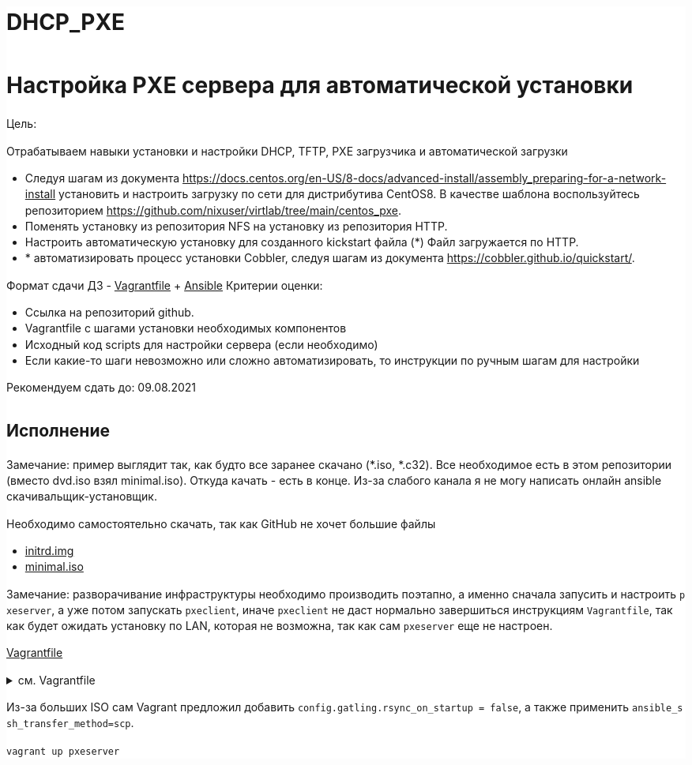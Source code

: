 # DHCP_PXE
# Настройка PXE сервера для автоматической установки

Цель:

Отрабатываем навыки установки и настройки DHCP, TFTP, PXE загрузчика и автоматической загрузки

* Следуя шагам из документа https://docs.centos.org/en-US/8-docs/advanced-install/assembly_preparing-for-a-network-install установить и настроить загрузку по сети для дистрибутива CentOS8. В качестве шаблона воспользуйтесь репозиторием https://github.com/nixuser/virtlab/tree/main/centos_pxe.
* Поменять установку из репозитория NFS на установку из репозитория HTTP.
* Настроить автоматическую установку для созданного kickstart файла (*) Файл загружается по HTTP.
* \* автоматизировать процесс установки Cobbler, cледуя шагам из документа https://cobbler.github.io/quickstart/.

Формат сдачи ДЗ - [Vagrantfile](./027_tobe/vm/Vagrantfile) + [Ansible](./027_tobe/ansible/roles/pxeserver/tasks/main.yml)
Критерии оценки:

* Ссылка на репозиторий github.
* Vagrantfile с шагами установки необходимых компонентов
* Исходный код scripts для настройки сервера (если необходимо)
* Если какие-то шаги невозможно или сложно автоматизировать, то инструкции по ручным шагам для настройки

Рекомендуем сдать до: 09.08.2021

##  Исполнение
Замечание: пример выглядит так, как будто все заранее скачано (*.iso, *.c32). Все необходимое есть в этом репозитории (вместо dvd.iso взял minimal.iso). Откуда качать - есть в конце. Из-за слабого канала я не могу написать онлайн ansible скачивальщик-установщик. 

Необходимо самостоятельно скачать, так как GitHub не хочет большие файлы
* [initrd.img](http://ftp.mgts.by/pub/CentOS/8.3.2011/BaseOS/x86_64/os/images/pxeboot/initrd.img)
* [minimal.iso](http://ftp.mgts.by/pub/CentOS/8.3.2011/isos/x86_64/CentOS-8.3.2011-x86_64-minimal.iso)

Замечание: разворачивание инфраструктуры необходимо производить поэтапно, а именно сначала запусить и настроить `pxeserver`, а уже потом запускать `pxeclient`, иначе `pxeclient` не даст нормально завершиться инструкциям `Vagrantfile`, так как будет ожидать установку по LAN, которая не возможна, так как сам `pxeserver` еще не настроен.

[Vagrantfile](./027_tobe/vm/Vagrantfile)

<details><summary>см. Vagrantfile</summary></details>


Из-за больших ISO сам Vagrant предложил добавить `config.gatling.rsync_on_startup = false`, а также применить `ansible_ssh_transfer_method=scp`.

```shell
vagrant up pxeserver
```

